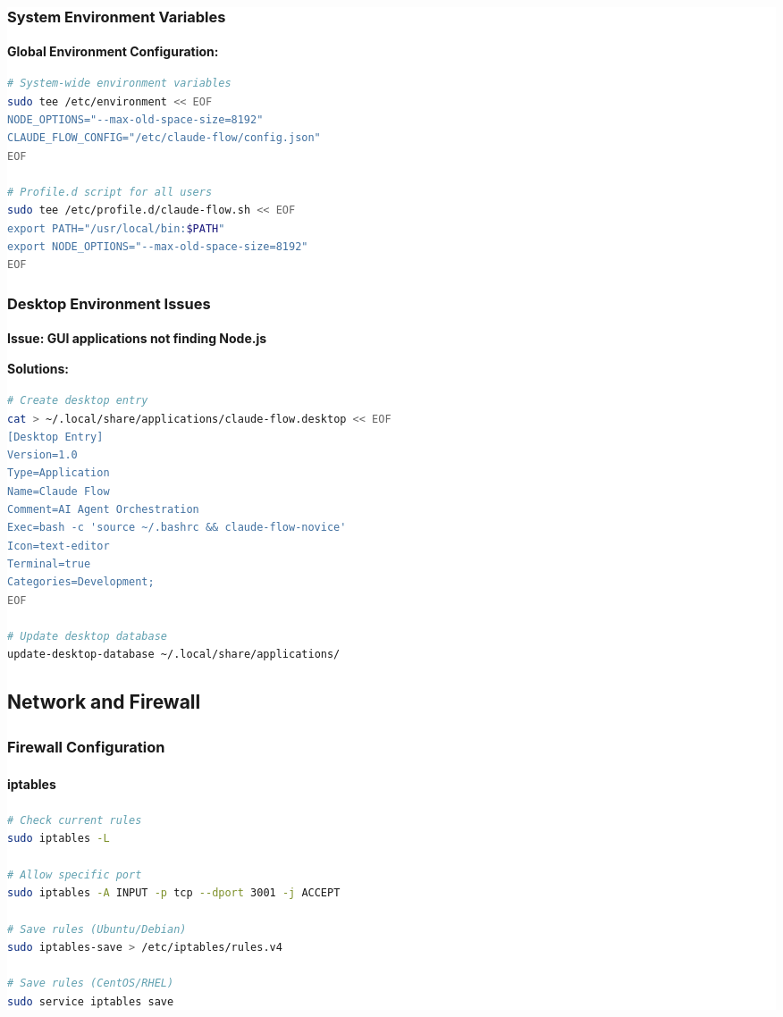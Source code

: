 ### System Environment Variables

**Global Environment Configuration:**
```bash
# System-wide environment variables
sudo tee /etc/environment << EOF
NODE_OPTIONS="--max-old-space-size=8192"
CLAUDE_FLOW_CONFIG="/etc/claude-flow/config.json"
EOF

# Profile.d script for all users
sudo tee /etc/profile.d/claude-flow.sh << EOF
export PATH="/usr/local/bin:$PATH"
export NODE_OPTIONS="--max-old-space-size=8192"
EOF
```

### Desktop Environment Issues

**Issue: GUI applications not finding Node.js**

**Solutions:**
```bash
# Create desktop entry
cat > ~/.local/share/applications/claude-flow.desktop << EOF
[Desktop Entry]
Version=1.0
Type=Application
Name=Claude Flow
Comment=AI Agent Orchestration
Exec=bash -c 'source ~/.bashrc && claude-flow-novice'
Icon=text-editor
Terminal=true
Categories=Development;
EOF

# Update desktop database
update-desktop-database ~/.local/share/applications/
```

## Network and Firewall

### Firewall Configuration

#### iptables
```bash
# Check current rules
sudo iptables -L

# Allow specific port
sudo iptables -A INPUT -p tcp --dport 3001 -j ACCEPT

# Save rules (Ubuntu/Debian)
sudo iptables-save > /etc/iptables/rules.v4

# Save rules (CentOS/RHEL)
sudo service iptables save
```

